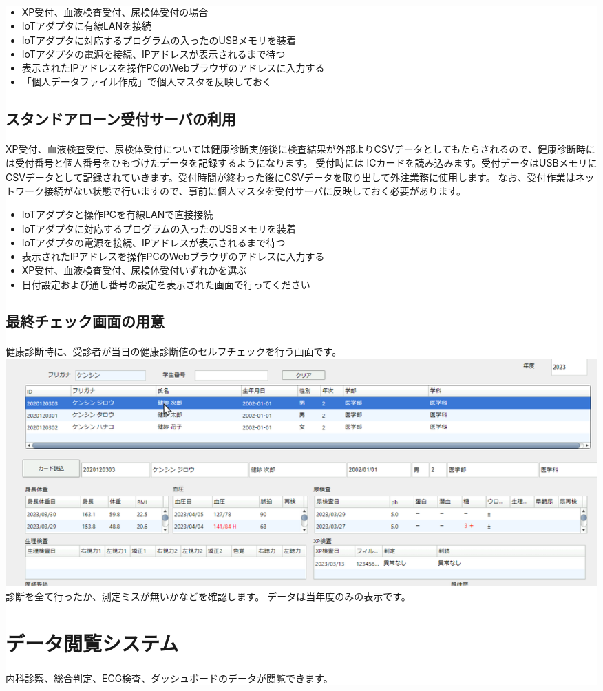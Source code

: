 - XP受付、血液検査受付、尿検体受付の場合
- IoTアダプタに有線LANを接続
- IoTアダプタに対応するプログラムの入ったのUSBメモリを装着
- IoTアダプタの電源を接続、IPアドレスが表示されるまで待つ
- 表示されたIPアドレスを操作PCのWebブラウザのアドレスに入力する
- 「個人データファイル作成」で個人マスタを反映しておく

## スタンドアローン受付サーバの利用



XP受付、血液検査受付、尿検体受付については健康診断実施後に検査結果が外部よりCSVデータとしてもたらされるので、健康診断時には受付番号と個人番号をひもづけたデータを記録するようになります。
受付時には ICカードを読み込みます。受付データはUSBメモリにCSVデータとして記録されていきます。受付時間が終わった後にCSVデータを取り出して外注業務に使用します。
なお、受付作業はネットワーク接続がない状態で行いますので、事前に個人マスタを受付サーバに反映しておく必要があります。


- IoTアダプタと操作PCを有線LANで直接接続
- IoTアダプタに対応するプログラムの入ったのUSBメモリを装着
- IoTアダプタの電源を接続、IPアドレスが表示されるまで待つ
- 表示されたIPアドレスを操作PCのWebブラウザのアドレスに入力する
- XP受付、血液検査受付、尿検体受付いずれかを選ぶ
- 日付設定および通し番号の設定を表示された画面で行ってください


## 最終チェック画面の用意

健康診断時に、受診者が当日の健康診断値のセルフチェックを行う画面です。
![](images/2023-04-07-01-26-24.png)
診断を全て行ったか、測定ミスが無いかなどを確認します。
データは当年度のみの表示です。


# データ閲覧システム


内科診察、総合判定、ECG検査、ダッシュボードのデータが閲覧できます。
